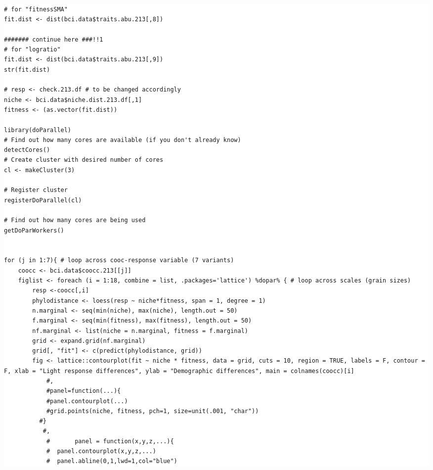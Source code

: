     # for "fitnessSMA"
    fit.dist <- dist(bci.data$traits.abu.213[,8])

    ####### continue here ###!!1
    # for "logratio"
    fit.dist <- dist(bci.data$traits.abu.213[,9])
    str(fit.dist)

    # resp <- check.213.df # to be changed accordingly
    niche <- bci.data$niche.dist.213.df[,1]
    fitness <- (as.vector(fit.dist))

    library(doParallel)
    # Find out how many cores are available (if you don't already know)
    detectCores()
    # Create cluster with desired number of cores
    cl <- makeCluster(3)

    # Register cluster
    registerDoParallel(cl)

    # Find out how many cores are being used
    getDoParWorkers()


    for (j in 1:7){ # loop across cooc-response variable (7 variants)
        coocc <- bci.data$coocc.213[[j]]
        figlist <- foreach (i = 1:18, combine = list, .packages='lattice') %dopar% { # loop across scales (grain sizes)
            resp <-coocc[,i]
            phylodistance <- loess(resp ~ niche*fitness, span = 1, degree = 1)
            n.marginal <- seq(min(niche), max(niche), length.out = 50)
            f.marginal <- seq(min(fitness), max(fitness), length.out = 50)
            nf.marginal <- list(niche = n.marginal, fitness = f.marginal)
            grid <- expand.grid(nf.marginal)
            grid[, "fit"] <- c(predict(phylodistance, grid))
            fig <- lattice::contourplot(fit ~ niche * fitness, data = grid, cuts = 10, region = TRUE, labels = F, contour = F, xlab = "Light response differences", ylab = "Demographic differences", main = colnames(coocc)[i]
                #,
                #panel=function(...){
                #panel.contourplot(...)
                #grid.points(niche, fitness, pch=1, size=unit(.001, "char"))
              #}
               #,
                #       panel = function(x,y,z,...){
                #  panel.contourplot(x,y,z,...)
                #  panel.abline(0,1,lwd=1,col="blue")